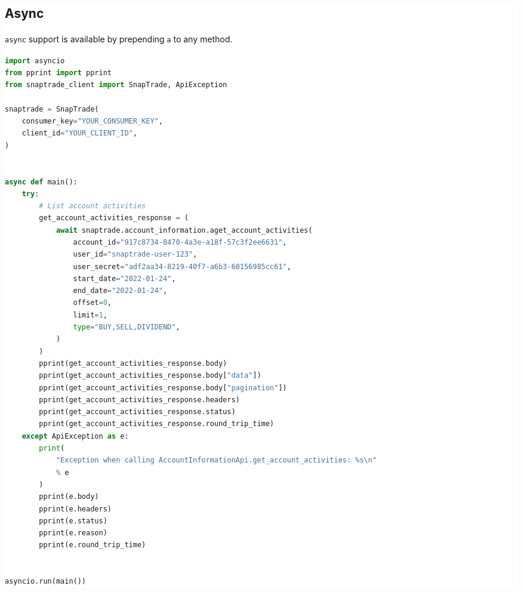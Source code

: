 ## Async<a id="async"></a>

`async` support is available by prepending `a` to any method.

```python
import asyncio
from pprint import pprint
from snaptrade_client import SnapTrade, ApiException

snaptrade = SnapTrade(
    consumer_key="YOUR_CONSUMER_KEY",
    client_id="YOUR_CLIENT_ID",
)


async def main():
    try:
        # List account activities
        get_account_activities_response = (
            await snaptrade.account_information.aget_account_activities(
                account_id="917c8734-8470-4a3e-a18f-57c3f2ee6631",
                user_id="snaptrade-user-123",
                user_secret="adf2aa34-8219-40f7-a6b3-60156985cc61",
                start_date="2022-01-24",
                end_date="2022-01-24",
                offset=0,
                limit=1,
                type="BUY,SELL,DIVIDEND",
            )
        )
        pprint(get_account_activities_response.body)
        pprint(get_account_activities_response.body["data"])
        pprint(get_account_activities_response.body["pagination"])
        pprint(get_account_activities_response.headers)
        pprint(get_account_activities_response.status)
        pprint(get_account_activities_response.round_trip_time)
    except ApiException as e:
        print(
            "Exception when calling AccountInformationApi.get_account_activities: %s\n"
            % e
        )
        pprint(e.body)
        pprint(e.headers)
        pprint(e.status)
        pprint(e.reason)
        pprint(e.round_trip_time)


asyncio.run(main())
```

